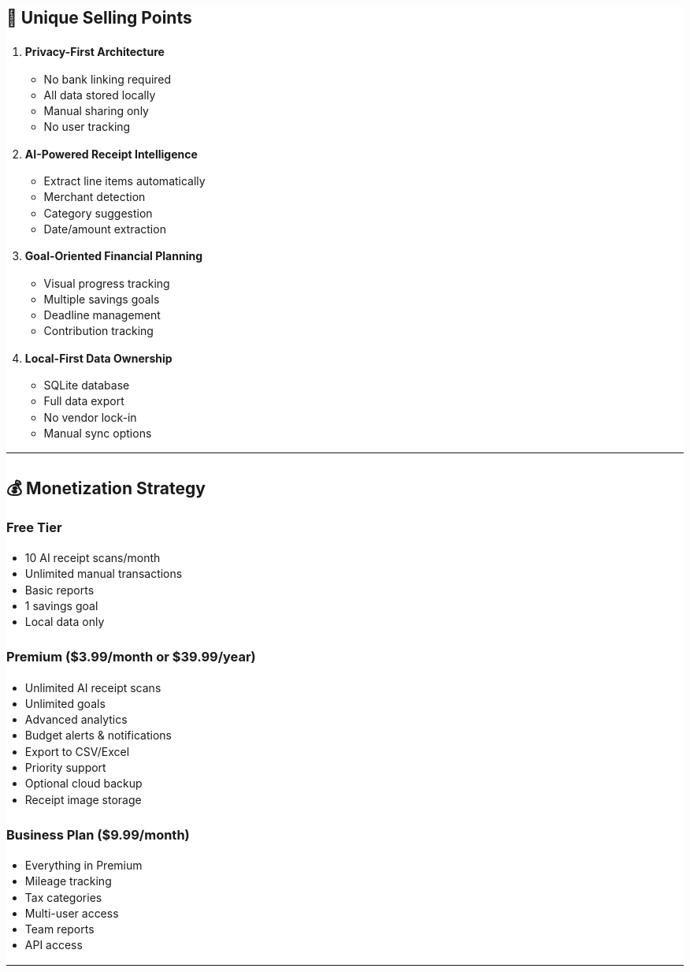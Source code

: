 
## 🎯 Unique Selling Points

1. **Privacy-First Architecture**
   - No bank linking required
   - All data stored locally
   - Manual sharing only
   - No user tracking

2. **AI-Powered Receipt Intelligence**
   - Extract line items automatically
   - Merchant detection
   - Category suggestion
   - Date/amount extraction

3. **Goal-Oriented Financial Planning**
   - Visual progress tracking
   - Multiple savings goals
   - Deadline management
   - Contribution tracking

4. **Local-First Data Ownership**
   - SQLite database
   - Full data export
   - No vendor lock-in
   - Manual sync options

---

## 💰 Monetization Strategy

### Free Tier
- 10 AI receipt scans/month
- Unlimited manual transactions
- Basic reports
- 1 savings goal
- Local data only

### Premium ($3.99/month or $39.99/year)
- Unlimited AI receipt scans
- Unlimited goals
- Advanced analytics
- Budget alerts & notifications
- Export to CSV/Excel
- Priority support
- Optional cloud backup
- Receipt image storage

### Business Plan ($9.99/month)
- Everything in Premium
- Mileage tracking
- Tax categories
- Multi-user access
- Team reports
- API access

---